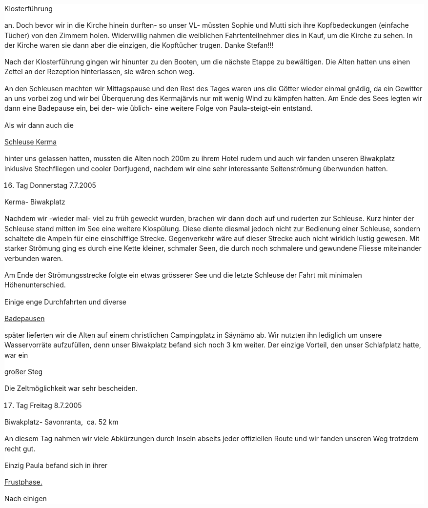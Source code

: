 Klosterführung

an. Doch bevor wir in die Kirche hinein durften- so unser VL- müssten Sophie und Mutti sich ihre Kopfbedeckungen (einfache Tücher) von den Zimmern holen. Widerwillig nahmen die weiblichen Fahrtenteilnehmer dies in Kauf, um die Kirche zu sehen. In der Kirche waren sie dann aber die einzigen, die Kopftücher trugen. Danke Stefan!!!

Nach der Klosterführung gingen wir hinunter zu den Booten, um die nächste Etappe zu bewältigen. Die Alten hatten uns einen Zettel an der Rezeption hinterlassen, sie wären schon weg.

An den Schleusen machten wir Mittagspause und den Rest des Tages waren uns die Götter wieder einmal gnädig, da ein Gewitter an uns vorbei zog und wir bei Überquerung des Kermajärvis nur mit wenig Wind zu kämpfen hatten. Am Ende des Sees legten wir dann eine Badepause ein, bei der- wie üblich- eine weitere Folge von Paula-steigt-ein entstand.

Als wir dann auch die

[Schleuse Kerma](/berichte/2005/s05_schleuse_kerma)

hinter uns gelassen hatten, mussten die Alten noch 200m zu ihrem Hotel rudern und auch wir fanden unseren Biwakplatz inklusive Stechfliegen und cooler Dorfjugend, nachdem wir eine sehr interessante Seitenströmung überwunden hatten.

16. Tag Donnerstag 7.7.2005

Kerma- Biwakplatz

Nachdem wir -wieder mal- viel zu früh geweckt wurden, brachen wir dann doch auf und ruderten zur Schleuse. Kurz hinter der Schleuse stand mitten im See eine weitere Klospülung. Diese diente diesmal jedoch nicht zur Bedienung einer Schleuse, sondern schaltete die Ampeln für eine einschiffige Strecke. Gegenverkehr wäre auf dieser Strecke auch nicht wirklich lustig gewesen. Mit starker Strömung ging es durch eine Kette kleiner, schmaler Seen, die durch noch schmalere und gewundene Fliesse miteinander verbunden waren.

Am Ende der Strömungsstrecke folgte ein etwas grösserer See und die letzte Schleuse der Fahrt mit minimalen Höhenunterschied.

Einige enge Durchfahrten und diverse

[Badepausen](/berichte/2005/s05_kopfsprung)

später lieferten wir die Alten auf einem christlichen Campingplatz in Säynämo ab. Wir nutzten ihn lediglich um unsere  Wasservorräte aufzufüllen, denn unser Biwakplatz befand sich noch 3 km weiter. Der einzige Vorteil, den unser Schlafplatz hatte, war ein

[großer Steg](/berichte/2005/s05_steg_biwakplatz)

Die Zeltmöglichkeit war sehr bescheiden.

17. Tag Freitag 8.7.2005

Biwakplatz- Savonranta,  ca. 52 km

An diesem Tag nahmen wir viele Abkürzungen durch Inseln abseits jeder offiziellen Route und wir fanden unseren Weg trotzdem recht gut.

Einzig Paula befand sich in ihrer

[Frustphase.](/berichte/2005/s05_paula_jammert)

Nach einigen
